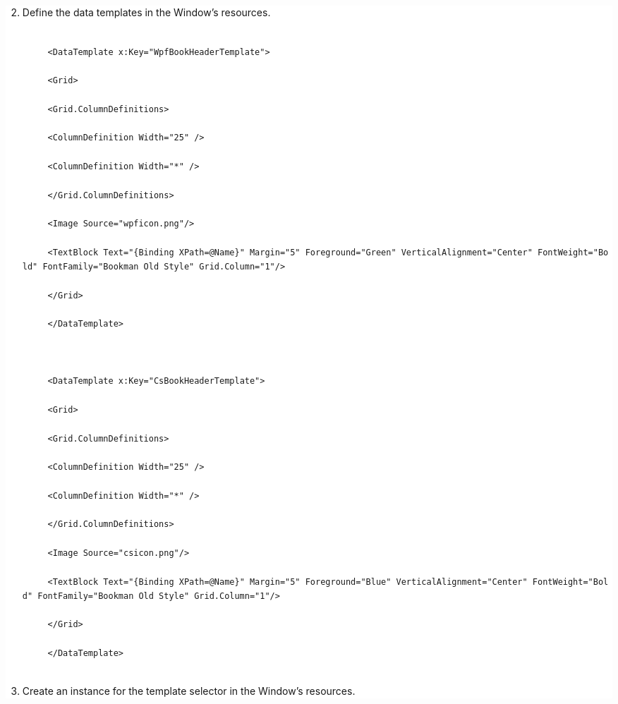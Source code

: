 2. Define the data templates in the Window’s resources.


   ~~~xaml

		<DataTemplate x:Key="WpfBookHeaderTemplate">

		<Grid>

		<Grid.ColumnDefinitions>

		<ColumnDefinition Width="25" />

		<ColumnDefinition Width="*" />

		</Grid.ColumnDefinitions>

		<Image Source="wpficon.png"/>

		<TextBlock Text="{Binding XPath=@Name}" Margin="5" Foreground="Green" VerticalAlignment="Center" FontWeight="Bold" FontFamily="Bookman Old Style" Grid.Column="1"/>

		</Grid>

		</DataTemplate>



		<DataTemplate x:Key="CsBookHeaderTemplate">

		<Grid>

		<Grid.ColumnDefinitions>

		<ColumnDefinition Width="25" />

		<ColumnDefinition Width="*" />

		</Grid.ColumnDefinitions>

		<Image Source="csicon.png"/>

		<TextBlock Text="{Binding XPath=@Name}" Margin="5" Foreground="Blue" VerticalAlignment="Center" FontWeight="Bold" FontFamily="Bookman Old Style" Grid.Column="1"/>

		</Grid>

		</DataTemplate>


   ~~~

3. Create an instance for the template selector in the Window’s resources.
